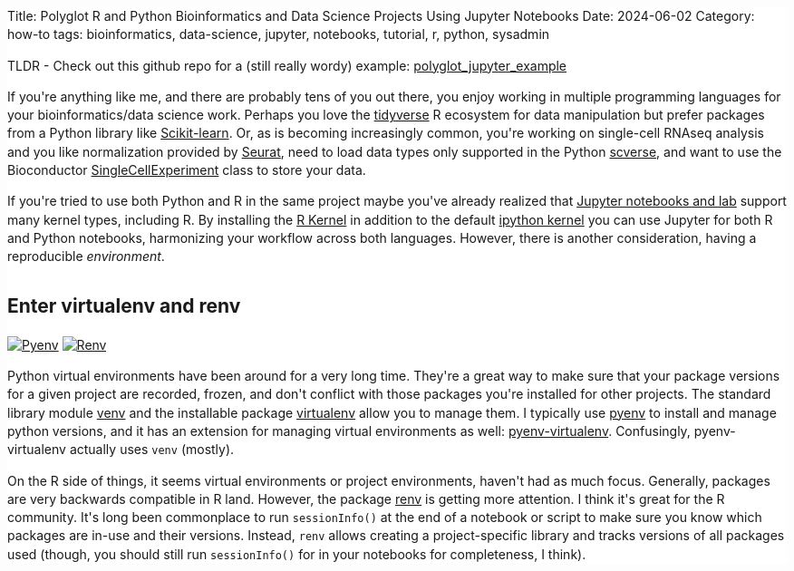 Title: Polyglot R and Python Bioinformatics and Data Science Projects Using Jupyter Notebooks
Date: 2024-06-02
Category: how-to
tags: bioinformatics, data-science, jupyter, notebooks, tutorial, r, python, sysadmin

TLDR - Check out this github repo for a (still really wordy) example:
[polyglot_jupyter_example](https://github.com/groverj3/polyglot_jupyter_example)

If you're anything like me, and there are probably tens of you out there, you
enjoy working in multiple programming languages for your bioinformatics/data
science work. Perhaps you love the [tidyverse](https://www.tidyverse.org/) R
ecosystem for data manipulation but prefer packages from a Python library like
[Scikit-learn](https://scikit-learn.org/stable/index.html). Or, as is becoming
increasingly common, you're working on single-cell RNAseq analysis and you like
normalization provided by [Seurat](https://satijalab.org/seurat/), need to
load data types only supported in the Python [scverse](https://github.com/scverse),
and want to use the Bioconductor [SingleCellExperiment](https://bioconductor.org/packages/devel/bioc/html/SingleCellExperiment.html)
class to store your data.

If you're tried to use both Python and R in the same project maybe you've
already realized that [Jupyter notebooks and lab](https://jupyter.org/) support
many kernel types, including R. By installing the [R Kernel](https://irkernel.github.io/)
in addition to the default [ipython kernel](https://github.com/ipython/ipykernel)
you can use Jupyter for both R and Python notebooks, harmonizing your workflow
across both languages. However, there is another consideration, having a
reproducible *environment*.

## Enter virtualenv and renv

<a href="https://github.com/pyenv/pyenv"><img src="https://avatars.githubusercontent.com/u/16530698?s=200&v=4" alt="Pyenv" style="width:120px;height:120px;"></a>
<a href="https://github.com/rstudio/renv"><img src="https://rstudio.github.io/renv/logo.svg" alt="Renv" style="width:120px;height:120px;"></a>


Python virtual environments have been around for a very long time. They're a
great way to make sure that your package versions for a given project are
recorded, frozen, and don't conflict with those packages you're installed for
other projects. The standard library module [venv](https://docs.python.org/3/library/venv.html)
and the installable package [virtualenv](https://virtualenv.pypa.io/en/stable/)
allow you to manage them. I typically use [pyenv](https://github.com/pyenv/pyenv)
to install and manage python versions, and it has an extension for managing
virtual environments as well: [pyenv-virtualenv](https://github.com/pyenv/pyenv-virtualenv).
Confusingly, pyenv-virtualenv actually uses `venv` (mostly).

On the R side of things, it seems virtual environments or project environments,
haven't had as much focus. Generally, packages are very backwards compatible in
R land. However, the package [renv](https://rstudio.github.io/renv/index.html)
is getting more attention. I think it's great for the R community. It's long
been commonplace to run `sessionInfo()` at the end of a notebook or script to
make sure you know which packages are in-use and their versions. Instead,
`renv` allows creating a project-specific library and tracks versions of all
packages used (though, you should still run `sessionInfo()` for in your
notebooks for completeness, I think).
